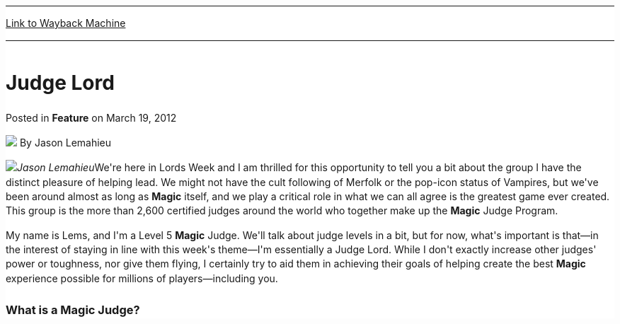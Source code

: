 
---
[Link to Wayback Machine](https://web.archive.org/web/20170512031212/http://magic.wizards.com/en/articles/archive/feature/judge-lord-2012-03-19)

[_metadata_:author]:- "Jason Lemahieu"
[_metadata_:description]:- "Jason LemahieuWe're here in Lords Week and I am thrilled for this opportunity to tell you a bit about the group I have the distinct pleasure of helping lead. We might not have the cult following of Merfolk or the pop-icon status of Vampires, but we've been around almost as long as Magic itself, and we play a critical role in what we can all agree is the greatest game ever created."
[_metadata_:generator]:- "Drupal 7 (http://drupal.org)"
[_metadata_:node]:- "681361"
[_metadata_:publish_date]:- "2012-03-19"
[_metadata_:source]:- "div-main-content"
[_metadata_:title]:- "Judge Lord"
[_metadata_:wayback_capture_timestamp]:- "2017-05-12 03:12:12"
[_metadata_:wayback_raw_url]:- "https://web.archive.org/web/20170512031212id_/http://magic.wizards.com/en/articles/archive/feature/judge-lord-2012-03-19"
[_metadata_:wayback_url]:- "http://magic.wizards.com/en/articles/archive/feature/judge-lord-2012-03-19"
---


Judge Lord
==========



 Posted in **Feature**
 on March 19, 2012 






![](https://media.magic.wizards.com/styles/auth_small/public/images/person/authorpic_jasonlemahieu.jpg)
By Jason Lemahieu











![](https://media.magic.wizards.com/image_legacy_migration/mtg/images/daily/features/fearture187_jas.jpg)*Jason Lemahieu*We're here in Lords Week and I am thrilled for this opportunity to tell you a bit about the group I have the distinct pleasure of helping lead. We might not have the cult following of Merfolk or the pop-icon status of Vampires, but we've been around almost as long as **Magic** itself, and we play a critical role in what we can all agree is the greatest game ever created. This group is the more than 2,600 certified judges around the world who together make up the **Magic** Judge Program.


My name is Lems, and I'm a Level 5 **Magic** Judge. We'll talk about judge levels in a bit, but for now, what's important is that—in the interest of staying in line with this week's theme—I'm essentially a Judge Lord. While I don't exactly increase other judges' power or toughness, nor give them flying, I certainly try to aid them in achieving their goals of helping create the best **Magic** experience possible for millions of players—including you.


### What is a Magic Judge?
